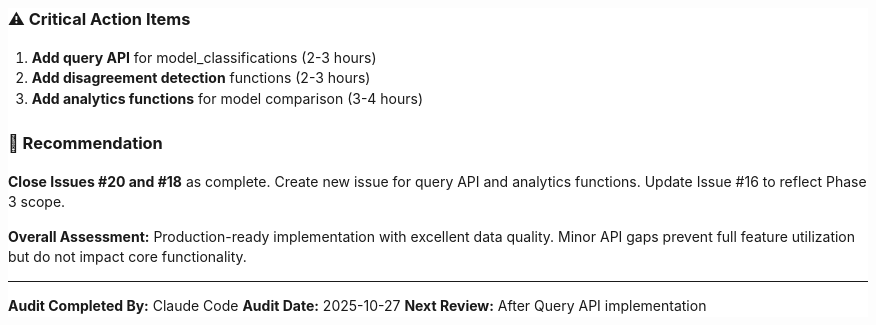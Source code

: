 ### ⚠️ Critical Action Items
1. **Add query API** for model_classifications (2-3 hours)
2. **Add disagreement detection** functions (2-3 hours)
3. **Add analytics functions** for model comparison (3-4 hours)

### 🎯 Recommendation
**Close Issues #20 and #18** as complete. Create new issue for query API and analytics functions. Update Issue #16 to reflect Phase 3 scope.

**Overall Assessment:** Production-ready implementation with excellent data quality. Minor API gaps prevent full feature utilization but do not impact core functionality.

---

**Audit Completed By:** Claude Code
**Audit Date:** 2025-10-27
**Next Review:** After Query API implementation
